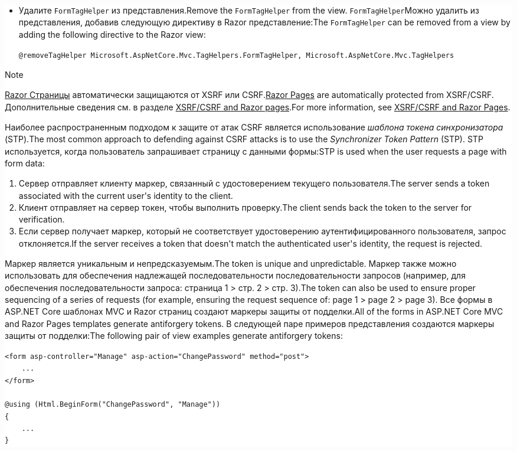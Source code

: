 * <span data-ttu-id="66073-185">Удалите `FormTagHelper` из представления.</span><span class="sxs-lookup"><span data-stu-id="66073-185">Remove the `FormTagHelper` from the view.</span></span> <span data-ttu-id="66073-186">`FormTagHelper`Можно удалить из представления, добавив следующую директиву в Razor представление:</span><span class="sxs-lookup"><span data-stu-id="66073-186">The `FormTagHelper` can be removed from a view by adding the following directive to the Razor view:</span></span>

  ```cshtml
  @removeTagHelper Microsoft.AspNetCore.Mvc.TagHelpers.FormTagHelper, Microsoft.AspNetCore.Mvc.TagHelpers
  ```

> [!NOTE]
> <span data-ttu-id="66073-187">[ Razor Страницы](xref:razor-pages/index) автоматически защищаются от XSRF или CSRF.</span><span class="sxs-lookup"><span data-stu-id="66073-187">[Razor Pages](xref:razor-pages/index) are automatically protected from XSRF/CSRF.</span></span> <span data-ttu-id="66073-188">Дополнительные сведения см. в разделе [XSRF/CSRF and Razor pages](xref:razor-pages/index#xsrf).</span><span class="sxs-lookup"><span data-stu-id="66073-188">For more information, see [XSRF/CSRF and Razor Pages](xref:razor-pages/index#xsrf).</span></span>

<span data-ttu-id="66073-189">Наиболее распространенным подходом к защите от атак CSRF является использование *шаблона токена синхронизатора* (STP).</span><span class="sxs-lookup"><span data-stu-id="66073-189">The most common approach to defending against CSRF attacks is to use the *Synchronizer Token Pattern* (STP).</span></span> <span data-ttu-id="66073-190">STP используется, когда пользователь запрашивает страницу с данными формы:</span><span class="sxs-lookup"><span data-stu-id="66073-190">STP is used when the user requests a page with form data:</span></span>

1. <span data-ttu-id="66073-191">Сервер отправляет клиенту маркер, связанный с удостоверением текущего пользователя.</span><span class="sxs-lookup"><span data-stu-id="66073-191">The server sends a token associated with the current user's identity to the client.</span></span>
1. <span data-ttu-id="66073-192">Клиент отправляет на сервер токен, чтобы выполнить проверку.</span><span class="sxs-lookup"><span data-stu-id="66073-192">The client sends back the token to the server for verification.</span></span>
1. <span data-ttu-id="66073-193">Если сервер получает маркер, который не соответствует удостоверению аутентифицированного пользователя, запрос отклоняется.</span><span class="sxs-lookup"><span data-stu-id="66073-193">If the server receives a token that doesn't match the authenticated user's identity, the request is rejected.</span></span>

<span data-ttu-id="66073-194">Маркер является уникальным и непредсказуемым.</span><span class="sxs-lookup"><span data-stu-id="66073-194">The token is unique and unpredictable.</span></span> <span data-ttu-id="66073-195">Маркер также можно использовать для обеспечения надлежащей последовательности последовательности запросов (например, для обеспечения последовательности запроса: страница 1 > стр. 2 > стр. 3).</span><span class="sxs-lookup"><span data-stu-id="66073-195">The token can also be used to ensure proper sequencing of a series of requests (for example, ensuring the request sequence of: page 1 > page 2 > page 3).</span></span> <span data-ttu-id="66073-196">Все формы в ASP.NET Core шаблонах MVC и Razor страниц создают маркеры защиты от подделки.</span><span class="sxs-lookup"><span data-stu-id="66073-196">All of the forms in ASP.NET Core MVC and Razor Pages templates generate antiforgery tokens.</span></span> <span data-ttu-id="66073-197">В следующей паре примеров представления создаются маркеры защиты от подделки:</span><span class="sxs-lookup"><span data-stu-id="66073-197">The following pair of view examples generate antiforgery tokens:</span></span>

```cshtml
<form asp-controller="Manage" asp-action="ChangePassword" method="post">
    ...
</form>

@using (Html.BeginForm("ChangePassword", "Manage"))
{
    ...
}
```

